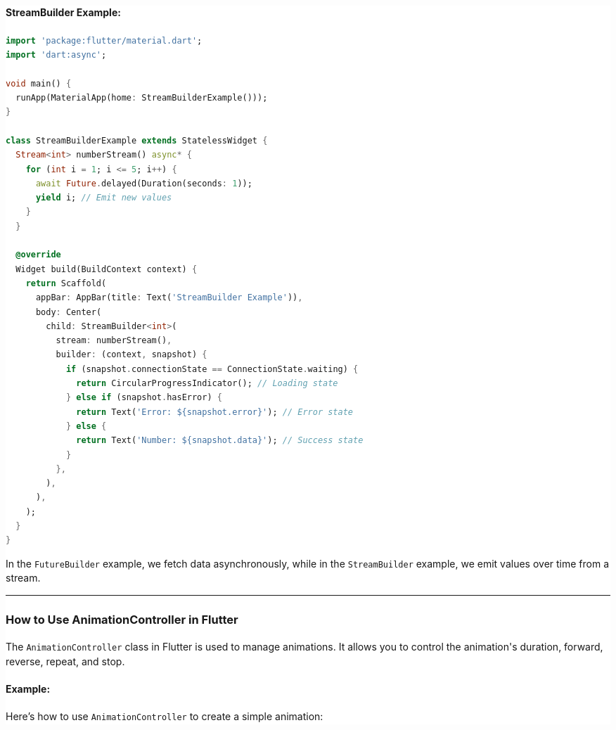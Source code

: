 #### **StreamBuilder Example**:
```dart
import 'package:flutter/material.dart';
import 'dart:async';

void main() {
  runApp(MaterialApp(home: StreamBuilderExample()));
}

class StreamBuilderExample extends StatelessWidget {
  Stream<int> numberStream() async* {
    for (int i = 1; i <= 5; i++) {
      await Future.delayed(Duration(seconds: 1));
      yield i; // Emit new values
    }
  }

  @override
  Widget build(BuildContext context) {
    return Scaffold(
      appBar: AppBar(title: Text('StreamBuilder Example')),
      body: Center(
        child: StreamBuilder<int>(
          stream: numberStream(),
          builder: (context, snapshot) {
            if (snapshot.connectionState == ConnectionState.waiting) {
              return CircularProgressIndicator(); // Loading state
            } else if (snapshot.hasError) {
              return Text('Error: ${snapshot.error}'); // Error state
            } else {
              return Text('Number: ${snapshot.data}'); // Success state
            }
          },
        ),
      ),
    );
  }
}
```

In the `FutureBuilder` example, we fetch data asynchronously, while in the `StreamBuilder` example, we emit values over time from a stream.

---

### **How to Use AnimationController in Flutter**

The `AnimationController` class in Flutter is used to manage animations. It allows you to control the animation's duration, forward, reverse, repeat, and stop.

#### **Example**:
Here’s how to use `AnimationController` to create a simple animation:
